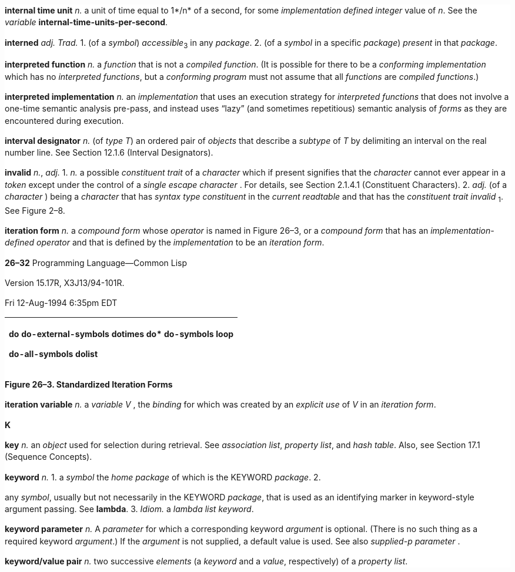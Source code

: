 **internal time unit** *n.* a unit of time equal to 1*/n* of a second, for some *implementation defined integer* value of *n*. See the *variable* **internal-time-units-per-second**. 

**interned** *adj. Trad.* 1. (of a *symbol*) *accessible*<sub>3</sub> in any *package*. 2. (of a *symbol* in a specific *package*) *present* in that *package*. 

**interpreted function** *n.* a *function* that is not a *compiled function*. (It is possible for there to be a *conforming implementation* which has no *interpreted functions*, but a *conforming program* must not assume that all *functions* are *compiled functions*.) 

**interpreted implementation** *n.* an *implementation* that uses an execution strategy for *interpreted functions* that does not involve a one-time semantic analysis pre-pass, and instead uses “lazy” (and sometimes repetitious) semantic analysis of *forms* as they are encountered during execution. 

**interval designator** *n.* (of *type T*) an ordered pair of *objects* that describe a *subtype* of *T* by delimiting an interval on the real number line. See Section 12.1.6 (Interval Designators). 

**invalid** *n.*, *adj.* 1. *n.* a possible *constituent trait* of a *character* which if present signifies that the *character* cannot ever appear in a *token* except under the control of a *single escape character* . For details, see Section 2.1.4.1 (Constituent Characters). 2. *adj.* (of a *character* ) being a *character* that has *syntax type constituent* in the *current readtable* and that has the *constituent trait invalid* <sub>1</sub>. See Figure 2–8. 

**iteration form** *n.* a *compound form* whose *operator* is named in Figure 26–3, or a *compound form* that has an *implementation-defined operator* and that is defined by the *implementation* to be an *iteration form*. 

**26–32** Programming Language—Common Lisp

Version 15.17R, X3J13/94-101R. 

Fri 12-Aug-1994 6:35pm EDT 

|<p>**do do-external-symbols dotimes do\* do-symbols loop** </p><p>**do-all-symbols dolist**</p>|
| :- |


**Figure 26–3. Standardized Iteration Forms** 

**iteration variable** *n.* a *variable V* , the *binding* for which was created by an *explicit use* of *V* in an *iteration form*. 

**K** 

**key** *n.* an *object* used for selection during retrieval. See *association list*, *property list*, and *hash table*. Also, see Section 17.1 (Sequence Concepts). 

**keyword** *n.* 1. a *symbol* the *home package* of which is the KEYWORD *package*. 2. 

any *symbol*, usually but not necessarily in the KEYWORD *package*, that is used as an identifying marker in keyword-style argument passing. See **lambda**. 3. *Idiom.* a *lambda list keyword*. 

**keyword parameter** *n.* A *parameter* for which a corresponding keyword *argument* is optional. (There is no such thing as a required keyword *argument*.) If the *argument* is not supplied, a default value is used. See also *supplied-p parameter* . 

**keyword/value pair** *n.* two successive *elements* (a *keyword* and a *value*, respectively) of a *property list*. 
